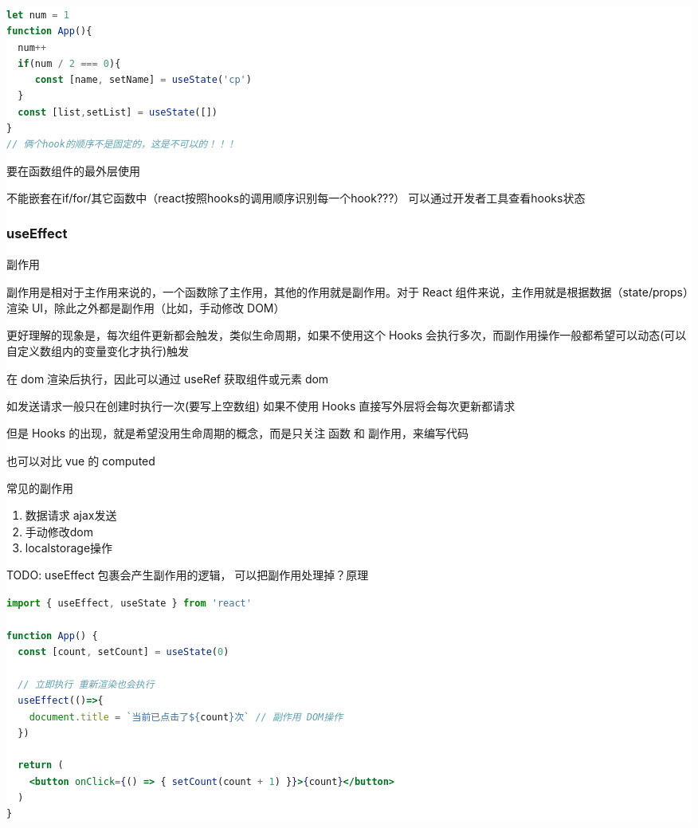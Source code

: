 ```jsx
let num = 1
function App(){
  num++
  if(num / 2 === 0){
     const [name, setName] = useState('cp') 
  }
  const [list,setList] = useState([])
}
// 俩个hook的顺序不是固定的，这是不可以的！！！
```

要在函数组件的最外层使用

不能嵌套在if/for/其它函数中（react按照hooks的调用顺序识别每一个hook???）
可以通过开发者工具查看hooks状态

### useEffect

副作用

副作用是相对于主作用来说的，一个函数除了主作用，其他的作用就是副作用。对于 React 组件来说，主作用就是根据数据（state/props）渲染 UI，除此之外都是副作用（比如，手动修改 DOM）

更好理解的现象是，每次组件更新都会触发，类似生命周期，如果不使用这个 Hooks 会执行多次，而副作用操作一般都希望可以动态(可以自定义数组内的变量变化才执行)触发

在 dom 渲染后执行，因此可以通过 useRef 获取组件或元素 dom

如发送请求一般只在创建时执行一次(要写上空数组) 如果不使用 Hooks 直接写外层将会每次更新都请求

但是 Hooks 的出现，就是希望没用生命周期的概念，而是只关注 函数 和 副作用，来编写代码

也可以对比 vue 的 computed

常见的副作用

1. 数据请求 ajax发送
2. 手动修改dom
3. localstorage操作

TODO: useEffect 包裹会产生副作用的逻辑， 可以把副作用处理掉？原理

```jsx
import { useEffect, useState } from 'react'

function App() {
  const [count, setCount] = useState(0)

  // 立即执行 重新渲染也会执行
  useEffect(()=>{
    document.title = `当前已点击了${count}次` // 副作用 DOM操作
  })

  return (
    <button onClick={() => { setCount(count + 1) }}>{count}</button>
  )
}
```

